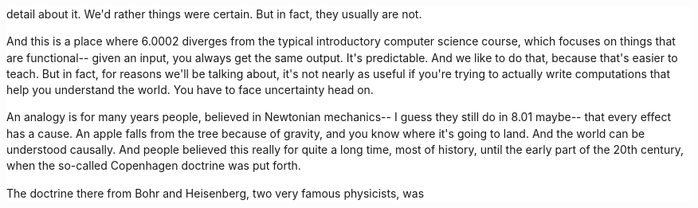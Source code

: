   <span m="158220">detail</span> <span m="158670">about</span> <span m="158970">it.</span>
  <span m="161170">We'd</span> <span m="161340">rather</span> <span m="161760">things</span>
  <span m="162150">were</span> <span m="162330">certain.</span> <span m="163050">But</span>
  <span m="163320">in</span> <span m="163530">fact,</span> <span m="165040">they</span>
  <span m="165120">usually</span> <span m="165690">are</span> <span m="165810">not.</span></p><p><span
  m="167330">And</span> <span m="167600">this</span> <span m="167810">is</span> <span
  m="167930">a</span> <span m="167990">place</span> <span m="168380">where</span>
  <span m="168650">6.0002</span> <span m="170870">diverges</span> <span m="171710">from</span>
  <span m="171890">the</span> <span m="171980">typical</span> <span m="172400">introductory</span>
  <span m="173060">computer</span> <span m="173450">science</span> <span m="173930">course,</span>
  <span m="175130">which</span> <span m="175370">focuses</span> <span m="176060">on</span>
  <span m="176270">things</span> <span m="176630">that</span> <span m="176750">are</span>
  <span m="176840">functional--</span> <span m="178250">given</span> <span m="178700">an</span>
  <span m="178850">input,</span> <span m="179930">you</span> <span m="180050">always</span>
  <span m="180380">get</span> <span m="180620">the</span> <span m="180710">same</span>
  <span m="181010">output.</span> <span m="182030">It's</span> <span m="182270">predictable.</span>
  <span m="183950">And</span> <span m="184460">we</span> <span m="184580">like</span>
  <span m="184850">to</span> <span m="184970">do</span> <span m="185150">that,</span>
  <span m="185450">because</span> <span m="185780">that's</span> <span m="185990">easier</span>
  <span m="186380">to</span> <span m="186500">teach.</span> <span m="187760">But</span>
  <span m="187970">in</span> <span m="188090">fact,</span> <span m="188810">for</span>
  <span m="188990">reasons</span> <span m="189440">we'll</span> <span m="189620">be</span>
  <span m="189770">talking</span> <span m="190220">about,</span> <span m="191300">it's</span>
  <span m="191480">not</span> <span m="191720">nearly</span> <span m="192110">as</span>
  <span m="192260">useful</span> <span m="193880">if</span> <span m="194090">you're</span>
  <span m="194210">trying</span> <span m="194600">to</span> <span m="194690">actually</span>
  <span m="195260">write</span> <span m="195590">computations</span> <span m="196490">that</span>
  <span m="196580">help</span> <span m="196850">you</span> <span m="197120">understand</span>
  <span m="197750">the</span> <span m="197840">world.</span> <span m="198860">You</span>
  <span m="199010">have</span> <span m="199130">to</span> <span m="199250">face</span>
  <span m="199880">uncertainty</span> <span m="200570">head</span> <span m="200810">on.</span></p><p><span
  m="205030">An</span> <span m="205180">analogy</span> <span m="205970">is</span>
  <span m="206120">for</span> <span m="206300">many</span> <span m="206570">years</span>
  <span m="207020">people,</span> <span m="207380">believed</span> <span m="207860">in</span>
  <span m="207980">Newtonian</span> <span m="208610">mechanics--</span> <span m="211490">I</span>
  <span m="211550">guess</span> <span m="211850">they</span> <span m="212000">still</span>
  <span m="212330">do</span> <span m="212630">in</span> <span m="213050">8.01</span>
  <span m="213580">maybe--</span> <span m="214520">that</span> <span m="214880">every</span>
  <span m="215690">effect</span> <span m="216080">has</span> <span m="216260">a</span>
  <span m="216320">cause.</span> <span m="218030">An</span> <span m="218150">apple</span>
  <span m="218480">falls</span> <span m="218870">from</span> <span m="219020">the</span>
  <span m="219110">tree</span> <span m="219350">because</span> <span m="219680">of</span>
  <span m="219800">gravity,</span> <span m="220430">and</span> <span m="220610">you</span>
  <span m="220700">know</span> <span m="220880">where</span> <span m="221030">it's</span>
  <span m="221210">going</span> <span m="221330">to</span> <span m="221390">land.</span>
  <span m="222390">And</span> <span m="222500">the</span> <span m="222620">world</span>
  <span m="222950">can</span> <span m="223070">be</span> <span m="223190">understood</span>
  <span m="223670">causally.</span> <span m="225080">And</span> <span m="225170">people</span>
  <span m="225500">believed</span> <span m="225920">this</span> <span m="226700">really</span>
  <span m="227060">for</span> <span m="227210">quite</span> <span m="227480">a</span>
  <span m="227510">long</span> <span m="227810">time,</span> <span m="230090">most</span>
  <span m="230480">of</span> <span m="231200">history,</span> <span m="232700">until</span>
  <span m="233780">the</span> <span m="233900">early</span> <span m="234230">part</span>
  <span m="234500">of</span> <span m="234560">the</span> <span m="234650">20th</span>
  <span m="235040">century,</span> <span m="236390">when</span> <span m="236630">the</span>
  <span m="236770">so-called</span> <span m="237380">Copenhagen</span> <span m="238250">doctrine</span>
  <span m="239660">was</span> <span m="240200">put</span> <span m="240500">forth.</span></p><p><span
  m="243880">The</span> <span m="243970">doctrine</span> <span m="244550">there</span>
  <span m="244960">from</span> <span m="245410">Bohr</span> <span m="245740">and</span>
  <span m="245860">Heisenberg,</span> <span m="246670">two</span> <span m="246970">very</span>
  <span m="247540">famous</span> <span m="247930">physicists,</span> <span m="249520">was</span>